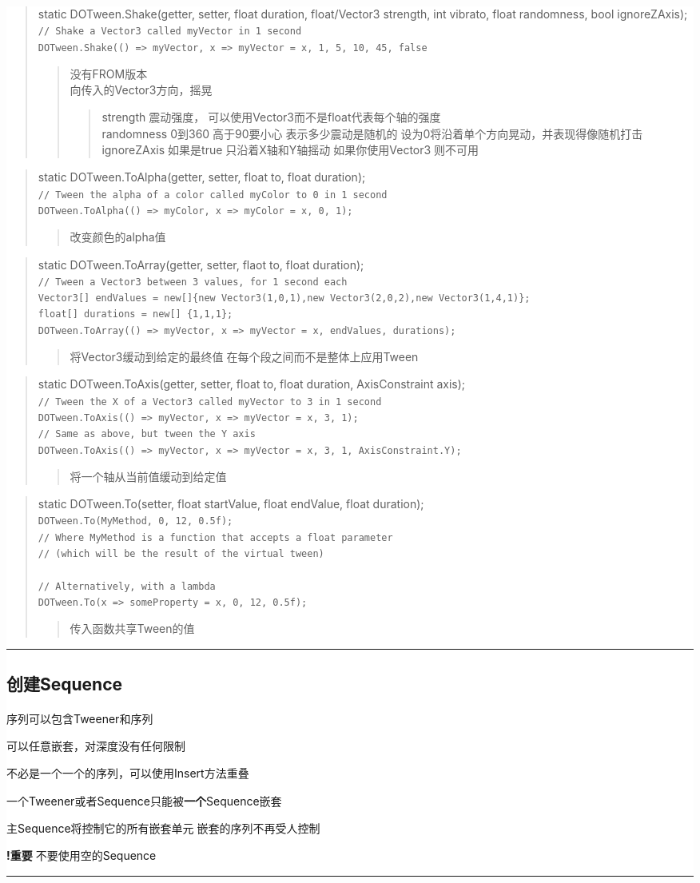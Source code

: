> static DOTween.Shake(getter, setter, float duration, float/Vector3 strength, int vibrato, float randomness, bool ignoreZAxis);  
`// Shake a Vector3 called myVector in 1 second`  
`DOTween.Shake(() => myVector, x => myVector = x, 1, 5, 10, 45, false`  
>> 没有FROM版本  
向传入的Vector3方向，摇晃  
>>> strength 震动强度， 可以使用Vector3而不是float代表每个轴的强度  
randomness 0到360 高于90要小心 表示多少震动是随机的  设为0将沿着单个方向晃动，并表现得像随机打击  
ignoreZAxis 如果是true 只沿着X轴和Y轴摇动  如果你使用Vector3 则不可用

> static DOTween.ToAlpha(getter, setter, float to, float duration);  
`// Tween the alpha of a color called myColor to 0 in 1 second`  
`DOTween.ToAlpha(() => myColor, x => myColor = x, 0, 1);`  
>> 改变颜色的alpha值

> static DOTween.ToArray(getter, setter, flaot to, float duration);  
`// Tween a Vector3 between 3 values, for 1 second each`  
`Vector3[] endValues = new[]{new Vector3(1,0,1),new Vector3(2,0,2),new Vector3(1,4,1)};`  
`float[] durations = new[] {1,1,1};`  
`DOTween.ToArray(() => myVector, x => myVector = x, endValues, durations);`  
>> 将Vector3缓动到给定的最终值 在每个段之间而不是整体上应用Tween

> static DOTween.ToAxis(getter, setter, float to, float duration, AxisConstraint axis);  
`// Tween the X of a Vector3 called myVector to 3 in 1 second`  
`DOTween.ToAxis(() => myVector, x => myVector = x, 3, 1);`  
`// Same as above, but tween the Y axis`  
`DOTween.ToAxis(() => myVector, x => myVector = x, 3, 1, AxisConstraint.Y);`  
>> 将一个轴从当前值缓动到给定值

> static DOTween.To(setter, float startValue, float endValue, float duration);  
`DOTween.To(MyMethod, 0, 12, 0.5f);`  
`// Where MyMethod is a function that accepts a float parameter`  
`// (which will be the result of the virtual tween)`  
` `  
`// Alternatively, with a lambda`  
`DOTween.To(x => someProperty = x, 0, 12, 0.5f);`  
>> 传入函数共享Tween的值

---

## 创建Sequence

序列可以包含Tweener和序列

可以任意嵌套，对深度没有任何限制

不必是一个一个的序列，可以使用Insert方法重叠

一个Tweener或者Sequence只能被**一个**Sequence嵌套

主Sequence将控制它的所有嵌套单元 嵌套的序列不再受人控制

**!重要** 不要使用空的Sequence

---
